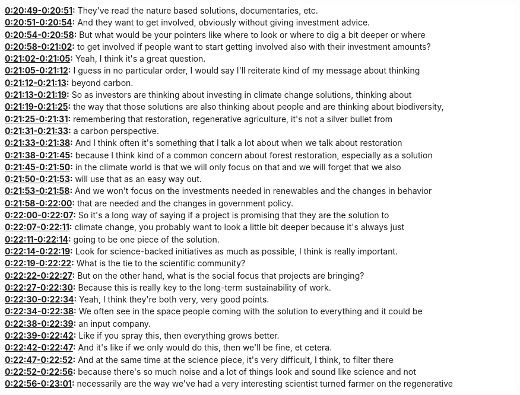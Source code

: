 **[0:20:49-0:20:51](https://investinginregenerativeagriculture.com/clara-rowe#t=0:20:49):**  They've read the nature based solutions, documentaries, etc.  
**[0:20:51-0:20:54](https://investinginregenerativeagriculture.com/clara-rowe#t=0:20:51):**  And they want to get involved, obviously without giving investment advice.  
**[0:20:54-0:20:58](https://investinginregenerativeagriculture.com/clara-rowe#t=0:20:54):**  But what would be your pointers like where to look or where to dig a bit deeper or where  
**[0:20:58-0:21:02](https://investinginregenerativeagriculture.com/clara-rowe#t=0:20:58):**  to get involved if people want to start getting involved also with their investment amounts?  
**[0:21:02-0:21:05](https://investinginregenerativeagriculture.com/clara-rowe#t=0:21:02):**  Yeah, I think it's a great question.  
**[0:21:05-0:21:12](https://investinginregenerativeagriculture.com/clara-rowe#t=0:21:05):**  I guess in no particular order, I would say I'll reiterate kind of my message about thinking  
**[0:21:12-0:21:13](https://investinginregenerativeagriculture.com/clara-rowe#t=0:21:12):**  beyond carbon.  
**[0:21:13-0:21:19](https://investinginregenerativeagriculture.com/clara-rowe#t=0:21:13):**  So as investors are thinking about investing in climate change solutions, thinking about  
**[0:21:19-0:21:25](https://investinginregenerativeagriculture.com/clara-rowe#t=0:21:19):**  the way that those solutions are also thinking about people and are thinking about biodiversity,  
**[0:21:25-0:21:31](https://investinginregenerativeagriculture.com/clara-rowe#t=0:21:25):**  remembering that restoration, regenerative agriculture, it's not a silver bullet from  
**[0:21:31-0:21:33](https://investinginregenerativeagriculture.com/clara-rowe#t=0:21:31):**  a carbon perspective.  
**[0:21:33-0:21:38](https://investinginregenerativeagriculture.com/clara-rowe#t=0:21:33):**  And I think often it's something that I talk a lot about when we talk about restoration  
**[0:21:38-0:21:45](https://investinginregenerativeagriculture.com/clara-rowe#t=0:21:38):**  because I think kind of a common concern about forest restoration, especially as a solution  
**[0:21:45-0:21:50](https://investinginregenerativeagriculture.com/clara-rowe#t=0:21:45):**  in the climate world is that we will only focus on that and we will forget that we also  
**[0:21:50-0:21:53](https://investinginregenerativeagriculture.com/clara-rowe#t=0:21:50):**  will use that as an easy way out.  
**[0:21:53-0:21:58](https://investinginregenerativeagriculture.com/clara-rowe#t=0:21:53):**  And we won't focus on the investments needed in renewables and the changes in behavior  
**[0:21:58-0:22:00](https://investinginregenerativeagriculture.com/clara-rowe#t=0:21:58):**  that are needed and the changes in government policy.  
**[0:22:00-0:22:07](https://investinginregenerativeagriculture.com/clara-rowe#t=0:22:00):**  So it's a long way of saying if a project is promising that they are the solution to  
**[0:22:07-0:22:11](https://investinginregenerativeagriculture.com/clara-rowe#t=0:22:07):**  climate change, you probably want to look a little bit deeper because it's always just  
**[0:22:11-0:22:14](https://investinginregenerativeagriculture.com/clara-rowe#t=0:22:11):**  going to be one piece of the solution.  
**[0:22:14-0:22:19](https://investinginregenerativeagriculture.com/clara-rowe#t=0:22:14):**  Look for science-backed initiatives as much as possible, I think is really important.  
**[0:22:19-0:22:22](https://investinginregenerativeagriculture.com/clara-rowe#t=0:22:19):**  What is the tie to the scientific community?  
**[0:22:22-0:22:27](https://investinginregenerativeagriculture.com/clara-rowe#t=0:22:22):**  But on the other hand, what is the social focus that projects are bringing?  
**[0:22:27-0:22:30](https://investinginregenerativeagriculture.com/clara-rowe#t=0:22:27):**  Because this is really key to the long-term sustainability of work.  
**[0:22:30-0:22:34](https://investinginregenerativeagriculture.com/clara-rowe#t=0:22:30):**  Yeah, I think they're both very, very good points.  
**[0:22:34-0:22:38](https://investinginregenerativeagriculture.com/clara-rowe#t=0:22:34):**  We often see in the space people coming with the solution to everything and it could be  
**[0:22:38-0:22:39](https://investinginregenerativeagriculture.com/clara-rowe#t=0:22:38):**  an input company.  
**[0:22:39-0:22:42](https://investinginregenerativeagriculture.com/clara-rowe#t=0:22:39):**  Like if you spray this, then everything grows better.  
**[0:22:42-0:22:47](https://investinginregenerativeagriculture.com/clara-rowe#t=0:22:42):**  And it's like if we only would do this, then we'll be fine, et cetera.  
**[0:22:47-0:22:52](https://investinginregenerativeagriculture.com/clara-rowe#t=0:22:47):**  And at the same time at the science piece, it's very difficult, I think, to filter there  
**[0:22:52-0:22:56](https://investinginregenerativeagriculture.com/clara-rowe#t=0:22:52):**  because there's so much noise and a lot of things look and sound like science and not  
**[0:22:56-0:23:01](https://investinginregenerativeagriculture.com/clara-rowe#t=0:22:56):**  necessarily are the way we've had a very interesting scientist turned farmer on the regenerative  